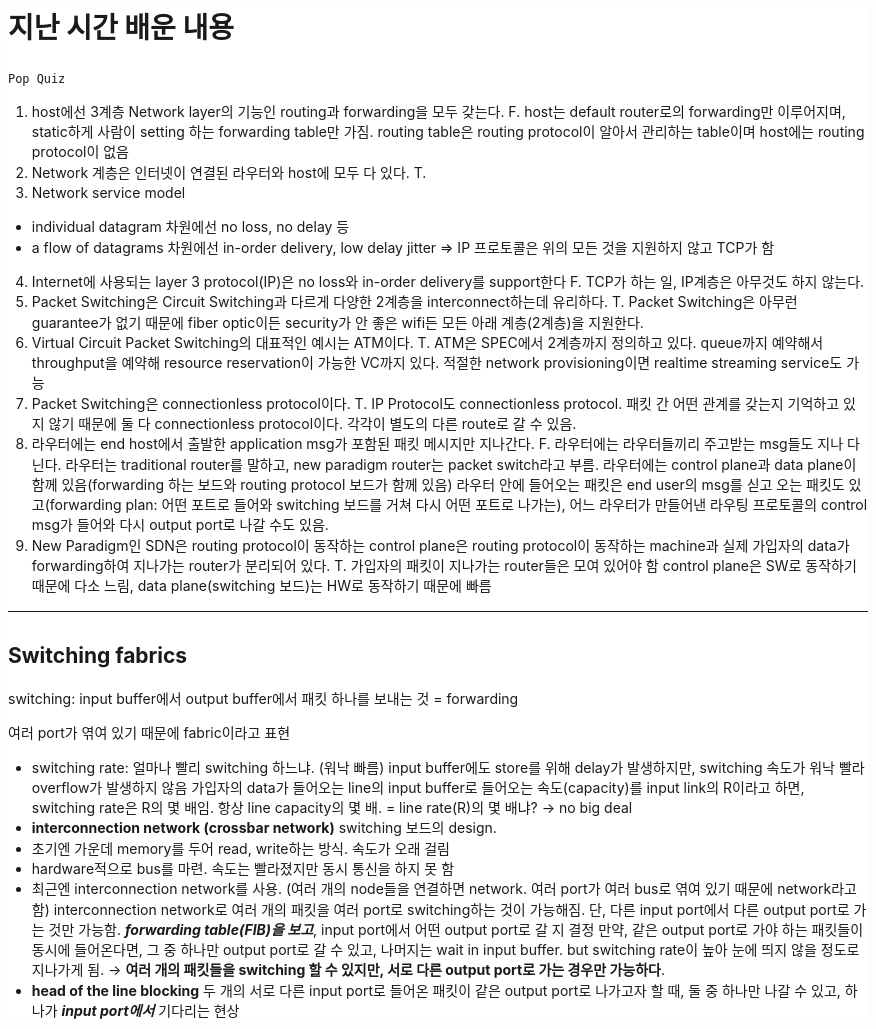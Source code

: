 # 지난 시간 배운 내용

`Pop Quiz`

1. host에선 3계층 Network layer의 기능인 routing과 forwarding을 모두 갖는다.
F. host는 default router로의 forwarding만 이루어지며, static하게 사람이 setting 하는 forwarding table만 가짐. routing table은 routing protocol이 알아서 관리하는 table이며 host에는 routing protocol이 없음
2. Network 계층은 인터넷이 연결된 라우터와 host에 모두 다 있다.
T. 
3. Network service model
- individual datagram 차원에선 no loss, no delay 등
- a flow of datagrams 차원에선 in-order delivery, low delay jitter
⇒ IP 프로토콜은 위의 모든 것을 지원하지 않고 TCP가 함
4. Internet에 사용되는 layer 3 protocol(IP)은 no loss와 in-order delivery를 support한다
F. TCP가 하는 일, IP계층은 아무것도 하지 않는다.
5. Packet Switching은 Circuit Switching과 다르게 다양한 2계층을 interconnect하는데 유리하다.
T. Packet Switching은 아무런 guarantee가 없기 때문에 fiber optic이든 security가 안 좋은 wifi든 모든 아래 계층(2계층)을 지원한다.
6. Virtual Circuit Packet Switching의 대표적인 예시는 ATM이다.
T. ATM은 SPEC에서 2계층까지 정의하고 있다. queue까지 예약해서 throughput을 예약해 resource reservation이 가능한 VC까지 있다.
적절한 network provisioning이면 realtime streaming service도 가능
7. Packet Switching은 connectionless protocol이다.
T. IP Protocol도 connectionless protocol. 패킷 간 어떤 관계를 갖는지 기억하고 있지 않기 때문에 둘 다 connectionless protocol이다. 각각이 별도의 다른 route로 갈 수 있음.
8. 라우터에는 end host에서 출발한 application msg가 포함된 패킷 메시지만 지나간다.
F. 라우터에는 라우터들끼리 주고받는 msg들도 지나 다닌다. 
라우터는 traditional router를 말하고, new paradigm router는 packet switch라고 부름. 라우터에는 control plane과 data plane이 함께 있음(forwarding 하는 보드와 routing protocol 보드가 함께 있음)
라우터 안에 들어오는 패킷은 end user의 msg를 싣고 오는 패킷도 있고(forwarding plan: 어떤 포트로 들어와 switching 보드를 거쳐 다시 어떤 포트로 나가는), 어느 라우터가 만들어낸 라우팅 프로토콜의 control msg가 들어와 다시 output port로 나갈 수도 있음.
9. New Paradigm인 SDN은 routing protocol이 동작하는 control plane은 routing protocol이 동작하는 machine과 실제 가입자의 data가 forwarding하여 지나가는 router가 분리되어 있다.
T. 가입자의 패킷이 지나가는 router들은 모여 있어야 함
control plane은 SW로 동작하기 때문에 다소 느림, data plane(switching 보드)는 HW로 동작하기 때문에 빠름

---

## Switching fabrics

switching: input buffer에서 output buffer에서 패킷 하나를 보내는 것
= forwarding

여러 port가 엮여 있기 때문에 fabric이라고 표현

- switching rate: 얼마나 빨리 switching 하느냐. (워낙 빠름)
input buffer에도 store를 위해 delay가 발생하지만, switching 속도가 워낙 빨라 overflow가 발생하지 않음
가입자의 data가 들어오는 line의 input buffer로 들어오는 속도(capacity)를 input link의 R이라고 하면, switching rate은 R의 몇 배임. 
항상 line capacity의 몇 배. = line rate(R)의 몇 배냐? → no big deal
- **interconnection network (crossbar network)**
switching 보드의 design.
- 초기엔 가운데 memory를 두어 read, write하는 방식. 속도가 오래 걸림
- hardware적으로 bus를 마련. 속도는 빨라졌지만 동시 통신을 하지 못 함
- 최근엔 interconnection network를 사용.
(여러 개의 node들을 연결하면 network. 여러 port가 여러 bus로 엮여 있기 때문에 network라고 함)
interconnection network로 여러 개의 패킷을 여러 port로 switching하는 것이 가능해짐. 단, 다른 input port에서 다른 output port로 가는 것만 가능함.
***forwarding table(FIB)을 보고***, input port에서 어떤 output port로 갈 지 결정
만약, 같은 output port로 가야 하는 패킷들이 동시에 들어온다면, 그 중 하나만 output port로 갈 수 있고, 나머지는 wait in input buffer. but switching rate이 높아 눈에 띄지 않을 정도로 지나가게 됨.
→ **여러 개의 패킷들을 switching 할 수 있지만, 서로 다른 output port로 가는 경우만 가능하다**.
- **head of the line blocking**
두 개의 서로 다른 input port로 들어온 패킷이 같은 output port로 나가고자 할 때, 둘 중 하나만 나갈 수 있고, 하나가 ***input port에서*** 기다리는 현상

